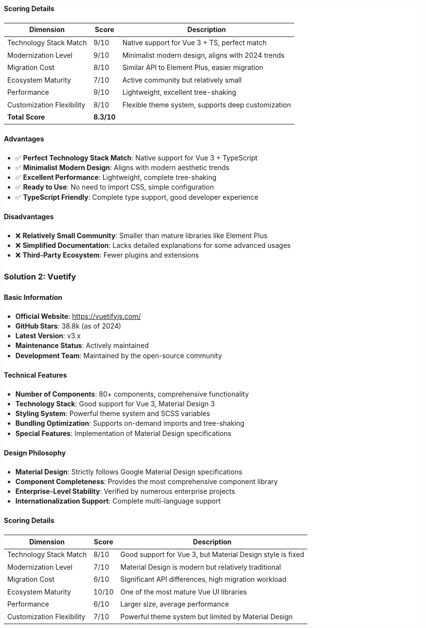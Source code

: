 #### Scoring Details
| Dimension | Score | Description |
|-----------|-------|-------------|
| Technology Stack Match | 9/10 | Native support for Vue 3 + TS, perfect match |
| Modernization Level | 9/10 | Minimalist modern design, aligns with 2024 trends |
| Migration Cost | 8/10 | Similar API to Element Plus, easier migration |
| Ecosystem Maturity | 7/10 | Active community but relatively small |
| Performance | 9/10 | Lightweight, excellent tree-shaking |
| Customization Flexibility | 8/10 | Flexible theme system, supports deep customization |
| **Total Score** | **8.3/10** | |

#### Advantages
- ✅ **Perfect Technology Stack Match**: Native support for Vue 3 + TypeScript
- ✅ **Minimalist Modern Design**: Aligns with modern aesthetic trends
- ✅ **Excellent Performance**: Lightweight, complete tree-shaking
- ✅ **Ready to Use**: No need to import CSS, simple configuration
- ✅ **TypeScript Friendly**: Complete type support, good developer experience

#### Disadvantages  
- ❌ **Relatively Small Community**: Smaller than mature libraries like Element Plus
- ❌ **Simplified Documentation**: Lacks detailed explanations for some advanced usages
- ❌ **Third-Party Ecosystem**: Fewer plugins and extensions

### Solution 2: Vuetify

#### Basic Information
- **Official Website**: https://vuetifyjs.com/
- **GitHub Stars**: 38.8k (as of 2024)
- **Latest Version**: v3.x  
- **Maintenance Status**: Actively maintained
- **Development Team**: Maintained by the open-source community

#### Technical Features
- **Number of Components**: 80+ components, comprehensive functionality
- **Technology Stack**: Good support for Vue 3, Material Design 3
- **Styling System**: Powerful theme system and SCSS variables
- **Bundling Optimization**: Supports on-demand imports and tree-shaking
- **Special Features**: Implementation of Material Design specifications

#### Design Philosophy
- **Material Design**: Strictly follows Google Material Design specifications
- **Component Completeness**: Provides the most comprehensive component library
- **Enterprise-Level Stability**: Verified by numerous enterprise projects
- **Internationalization Support**: Complete multi-language support

#### Scoring Details
| Dimension | Score | Description |
|-----------|-------|-------------|
| Technology Stack Match | 8/10 | Good support for Vue 3, but Material Design style is fixed |
| Modernization Level | 7/10 | Material Design is modern but relatively traditional |
| Migration Cost | 6/10 | Significant API differences, high migration workload |
| Ecosystem Maturity | 10/10 | One of the most mature Vue UI libraries |
| Performance | 6/10 | Larger size, average performance |
| Customization Flexibility | 7/10 | Powerful theme system but limited by Material Design |